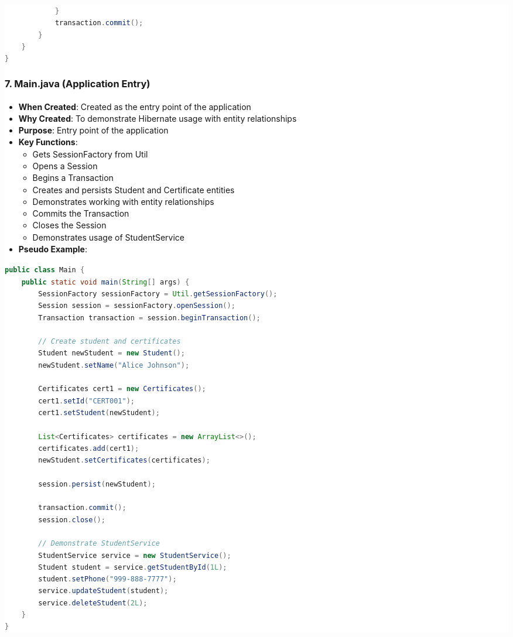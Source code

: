 ```java
            }
            transaction.commit();
        }
    }
}
```

### 7. Main.java (Application Entry)
- **When Created**: Created as the entry point of the application
- **Why Created**: To demonstrate Hibernate usage with entity relationships
- **Purpose**: Entry point of the application
- **Key Functions**:
  - Gets SessionFactory from Util
  - Opens a Session
  - Begins a Transaction
  - Creates and persists Student and Certificate entities
  - Demonstrates working with entity relationships
  - Commits the Transaction
  - Closes the Session
  - Demonstrates usage of StudentService
- **Pseudo Example**:
```java
public class Main {
    public static void main(String[] args) {
        SessionFactory sessionFactory = Util.getSessionFactory();
        Session session = sessionFactory.openSession();
        Transaction transaction = session.beginTransaction();
        
        // Create student and certificates
        Student newStudent = new Student();
        newStudent.setName("Alice Johnson");
        
        Certificates cert1 = new Certificates();
        cert1.setId("CERT001");
        cert1.setStudent(newStudent);
        
        List<Certificates> certificates = new ArrayList<>();
        certificates.add(cert1);
        newStudent.setCertificates(certificates);
        
        session.persist(newStudent);
        
        transaction.commit();
        session.close();
        
        // Demonstrate StudentService
        StudentService service = new StudentService();
        Student student = service.getStudentById(1L);
        student.setPhone("999-888-7777");
        service.updateStudent(student);
        service.deleteStudent(2L);
    }
}
```
